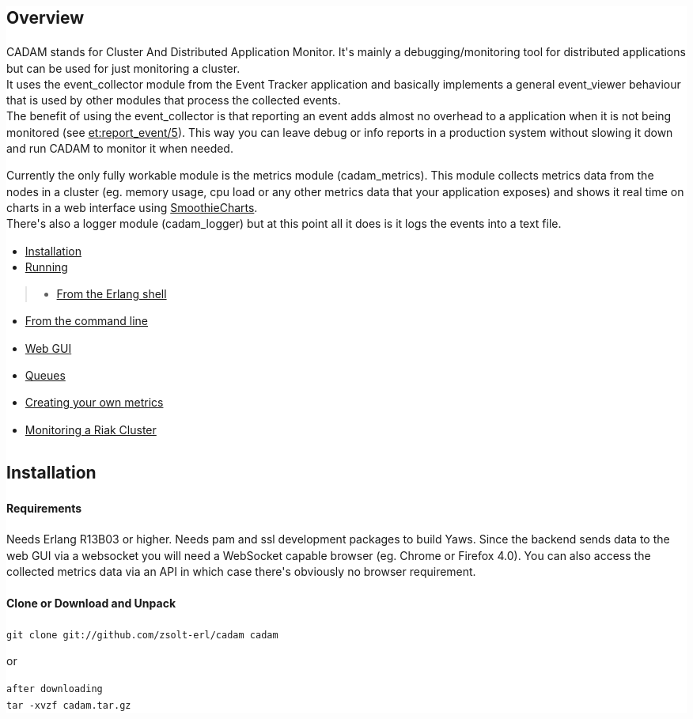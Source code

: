 Overview
--------

CADAM stands for Cluster And Distributed Application Monitor. It's mainly a debugging/monitoring tool for distributed
applications but can be used for just monitoring a cluster.  
It uses the event\_collector module from the Event Tracker application and basically implements a general event\_viewer
behaviour that is used by other modules that process the collected events.   
The benefit of using the event\_collector is that reporting an event adds almost no overhead to a application when it is 
not being monitored (see [et:report_event/5][et]). This way you can leave debug or info reports in a production system 
without slowing it down and run CADAM to monitor it when needed.

Currently the only fully workable module is the metrics module (cadam\_metrics). This module collects metrics data from 
the nodes in a cluster (eg. memory usage, cpu load or any other metrics data that your application exposes) and shows it
real time on charts in a web interface using [SmoothieCharts][].  
There's also a logger module (cadam\_logger) but at this point all it does is it logs the events into a text file.

- [Installation](#install)
- [Running](#run)   

>- [From the Erlang shell](#shell)
- [From the command line](#cli)
- [Web GUI](#gui)
- [Queues](#queues)

- [Creating your own metrics](#metrics)
- [Monitoring a Riak Cluster](#riak)

<a name=install></a>
Installation
------------

#### Requirements

Needs Erlang R13B03 or higher. Needs pam and ssl development packages to build Yaws.
Since the backend sends data to the web GUI via a websocket you will need a WebSocket capable browser (eg. Chrome or 
Firefox 4.0).
You can also access the collected metrics data via an API in which case there's obviously no browser requirement.

#### Clone or Download and Unpack

    git clone git://github.com/zsolt-erl/cadam cadam

or

    after downloading 
    tar -xvzf cadam.tar.gz


[SmoothieCharts]: http://github.com/joewalnes/smoothie
[et]: http://www.erlang.org/doc/man/et.html